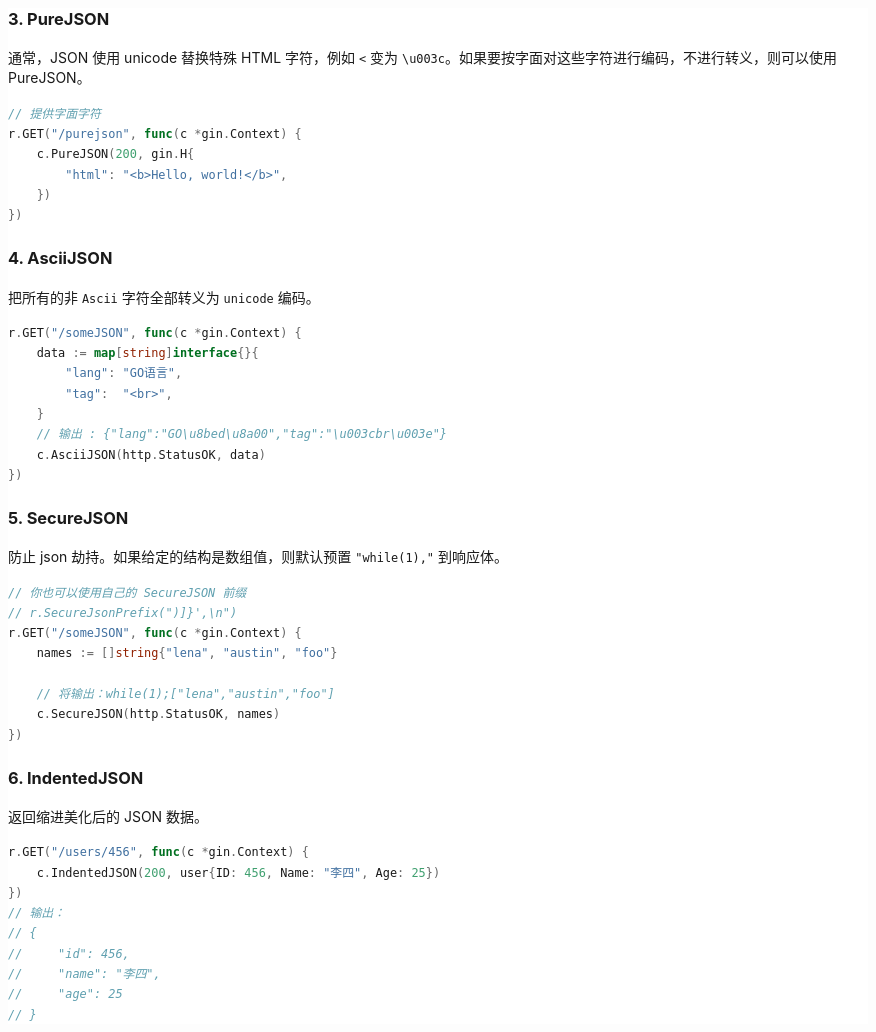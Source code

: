 ### 3. PureJSON

通常，JSON 使用 unicode 替换特殊 HTML 字符，例如 `<` 变为 `\u003c`。如果要按字面对这些字符进行编码，不进行转义，则可以使用 PureJSON。

  ```go
  // 提供字面字符
  r.GET("/purejson", func(c *gin.Context) {
      c.PureJSON(200, gin.H{
          "html": "<b>Hello, world!</b>",
      })
  })
  ```

### 4. AsciiJSON

把所有的非 `Ascii` 字符全部转义为 `unicode` 编码。

  ```go
  r.GET("/someJSON", func(c *gin.Context) {
      data := map[string]interface{}{
          "lang": "GO语言",
          "tag":  "<br>",
      }
      // 输出 : {"lang":"GO\u8bed\u8a00","tag":"\u003cbr\u003e"}
      c.AsciiJSON(http.StatusOK, data)
  })
  ```

### 5. SecureJSON

防止 json 劫持。如果给定的结构是数组值，则默认预置 `"while(1),"` 到响应体。

  ```go
  // 你也可以使用自己的 SecureJSON 前缀
  // r.SecureJsonPrefix(")]}',\n")
  r.GET("/someJSON", func(c *gin.Context) {
      names := []string{"lena", "austin", "foo"}
  
      // 将输出：while(1);["lena","austin","foo"]
      c.SecureJSON(http.StatusOK, names)
  })
  ```

### 6. IndentedJSON

返回缩进美化后的 JSON 数据。

  ```go
  r.GET("/users/456", func(c *gin.Context) {
      c.IndentedJSON(200, user{ID: 456, Name: "李四", Age: 25})
  })
  // 输出：
  // {
  //     "id": 456,
  //     "name": "李四",
  //     "age": 25
  // }
  ```
